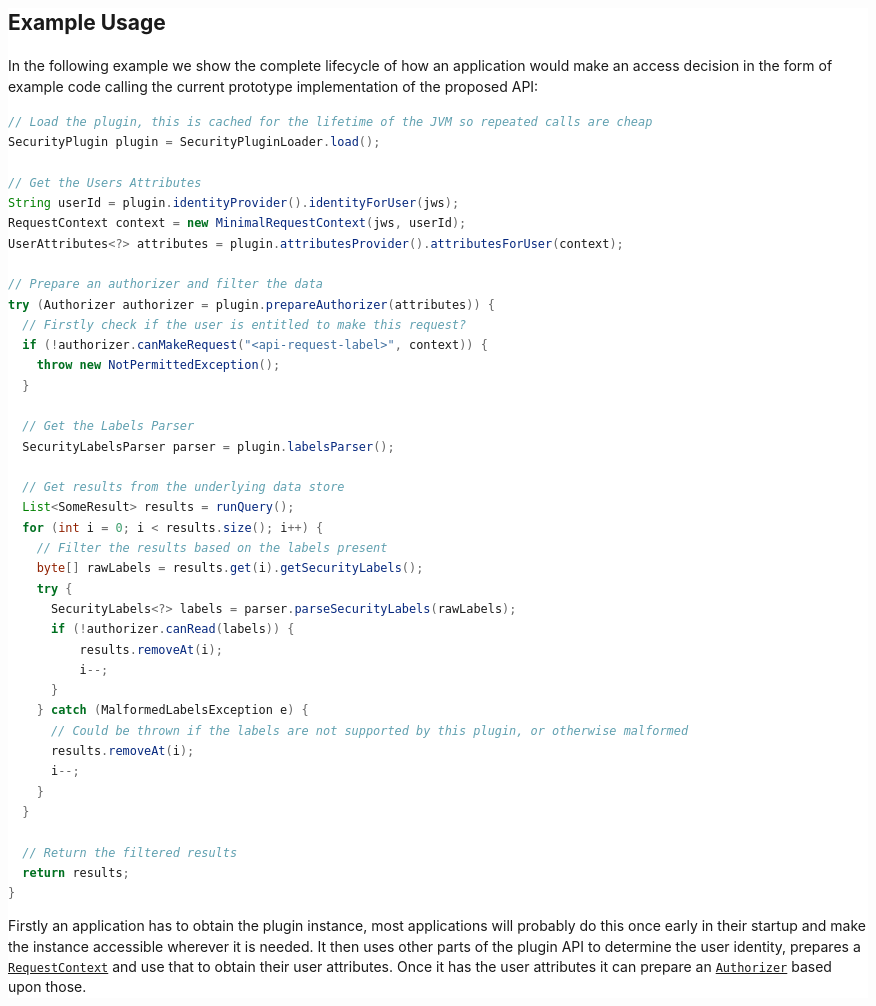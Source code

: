 ## Example Usage

In the following example we show the complete lifecycle of how an application would make an access decision in the form
of example code calling the current prototype implementation of the proposed API:

```java
// Load the plugin, this is cached for the lifetime of the JVM so repeated calls are cheap
SecurityPlugin plugin = SecurityPluginLoader.load();

// Get the Users Attributes
String userId = plugin.identityProvider().identityForUser(jws);
RequestContext context = new MinimalRequestContext(jws, userId);
UserAttributes<?> attributes = plugin.attributesProvider().attributesForUser(context);

// Prepare an authorizer and filter the data
try (Authorizer authorizer = plugin.prepareAuthorizer(attributes)) {
  // Firstly check if the user is entitled to make this request?
  if (!authorizer.canMakeRequest("<api-request-label>", context)) {
    throw new NotPermittedException();
  }

  // Get the Labels Parser
  SecurityLabelsParser parser = plugin.labelsParser();

  // Get results from the underlying data store
  List<SomeResult> results = runQuery();
  for (int i = 0; i < results.size(); i++) {
    // Filter the results based on the labels present
    byte[] rawLabels = results.get(i).getSecurityLabels();
    try {
      SecurityLabels<?> labels = parser.parseSecurityLabels(rawLabels);
      if (!authorizer.canRead(labels)) {
          results.removeAt(i);
          i--;
      }
    } catch (MalformedLabelsException e) {
      // Could be thrown if the labels are not supported by this plugin, or otherwise malformed
      results.removeAt(i);
      i--;
    }
  }

  // Return the filtered results
  return results;
}
```

Firstly an application has to obtain the plugin instance, most applications will probably do this once early in their
startup and make the instance accessible wherever it is needed.  It then uses other parts of the plugin API to determine
the user identity, prepares a [`RequestContext`](#requestcontext) and use that to obtain their user attributes.  Once it
has the user attributes it can prepare an [`Authorizer`](#authorizer) based upon those.
